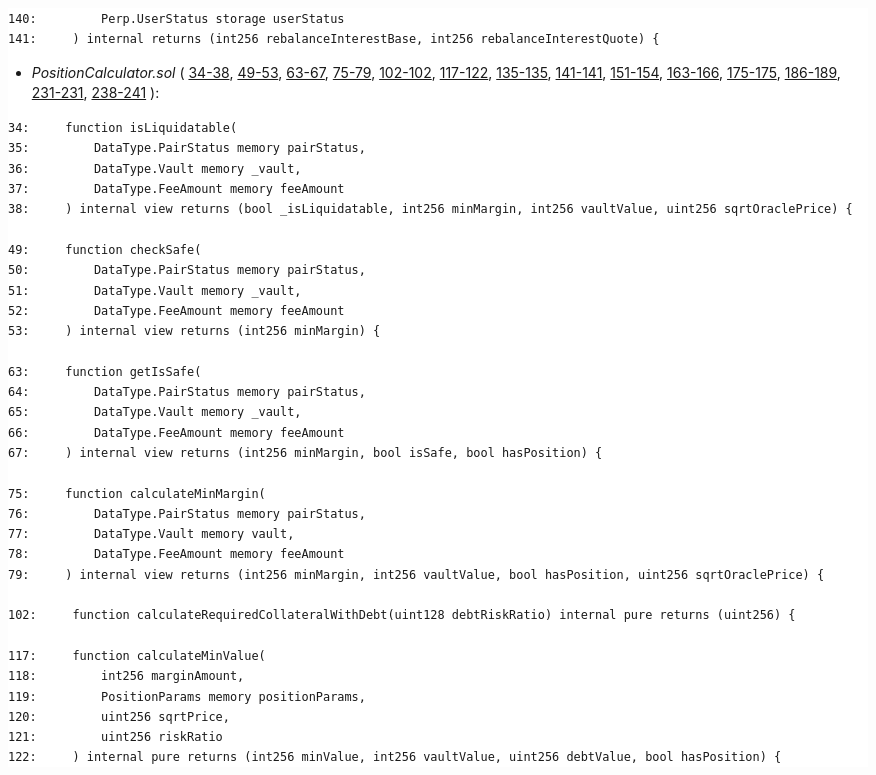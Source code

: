 ```solidity
140:         Perp.UserStatus storage userStatus
141:     ) internal returns (int256 rebalanceInterestBase, int256 rebalanceInterestQuote) {
```

- *PositionCalculator.sol* ( [34-38](https://github.com/code-423n4/2024-05-predy/blob/a9246db5f874a91fb71c296aac6a66902289306a/./src/libraries/PositionCalculator.sol#L34-L38), [49-53](https://github.com/code-423n4/2024-05-predy/blob/a9246db5f874a91fb71c296aac6a66902289306a/./src/libraries/PositionCalculator.sol#L49-L53), [63-67](https://github.com/code-423n4/2024-05-predy/blob/a9246db5f874a91fb71c296aac6a66902289306a/./src/libraries/PositionCalculator.sol#L63-L67), [75-79](https://github.com/code-423n4/2024-05-predy/blob/a9246db5f874a91fb71c296aac6a66902289306a/./src/libraries/PositionCalculator.sol#L75-L79), [102-102](https://github.com/code-423n4/2024-05-predy/blob/a9246db5f874a91fb71c296aac6a66902289306a/./src/libraries/PositionCalculator.sol#L102-L102), [117-122](https://github.com/code-423n4/2024-05-predy/blob/a9246db5f874a91fb71c296aac6a66902289306a/./src/libraries/PositionCalculator.sol#L117-L122), [135-135](https://github.com/code-423n4/2024-05-predy/blob/a9246db5f874a91fb71c296aac6a66902289306a/./src/libraries/PositionCalculator.sol#L135-L135), [141-141](https://github.com/code-423n4/2024-05-predy/blob/a9246db5f874a91fb71c296aac6a66902289306a/./src/libraries/PositionCalculator.sol#L141-L141), [151-154](https://github.com/code-423n4/2024-05-predy/blob/a9246db5f874a91fb71c296aac6a66902289306a/./src/libraries/PositionCalculator.sol#L151-L154), [163-166](https://github.com/code-423n4/2024-05-predy/blob/a9246db5f874a91fb71c296aac6a66902289306a/./src/libraries/PositionCalculator.sol#L163-L166), [175-175](https://github.com/code-423n4/2024-05-predy/blob/a9246db5f874a91fb71c296aac6a66902289306a/./src/libraries/PositionCalculator.sol#L175-L175), [186-189](https://github.com/code-423n4/2024-05-predy/blob/a9246db5f874a91fb71c296aac6a66902289306a/./src/libraries/PositionCalculator.sol#L186-L189), [231-231](https://github.com/code-423n4/2024-05-predy/blob/a9246db5f874a91fb71c296aac6a66902289306a/./src/libraries/PositionCalculator.sol#L231-L231), [238-241](https://github.com/code-423n4/2024-05-predy/blob/a9246db5f874a91fb71c296aac6a66902289306a/./src/libraries/PositionCalculator.sol#L238-L241) ):

```solidity
34:     function isLiquidatable(
35:         DataType.PairStatus memory pairStatus,
36:         DataType.Vault memory _vault,
37:         DataType.FeeAmount memory feeAmount
38:     ) internal view returns (bool _isLiquidatable, int256 minMargin, int256 vaultValue, uint256 sqrtOraclePrice) {

49:     function checkSafe(
50:         DataType.PairStatus memory pairStatus,
51:         DataType.Vault memory _vault,
52:         DataType.FeeAmount memory feeAmount
53:     ) internal view returns (int256 minMargin) {

63:     function getIsSafe(
64:         DataType.PairStatus memory pairStatus,
65:         DataType.Vault memory _vault,
66:         DataType.FeeAmount memory feeAmount
67:     ) internal view returns (int256 minMargin, bool isSafe, bool hasPosition) {

75:     function calculateMinMargin(
76:         DataType.PairStatus memory pairStatus,
77:         DataType.Vault memory vault,
78:         DataType.FeeAmount memory feeAmount
79:     ) internal view returns (int256 minMargin, int256 vaultValue, bool hasPosition, uint256 sqrtOraclePrice) {

102:     function calculateRequiredCollateralWithDebt(uint128 debtRiskRatio) internal pure returns (uint256) {

117:     function calculateMinValue(
118:         int256 marginAmount,
119:         PositionParams memory positionParams,
120:         uint256 sqrtPrice,
121:         uint256 riskRatio
122:     ) internal pure returns (int256 minValue, int256 vaultValue, uint256 debtValue, bool hasPosition) {
```